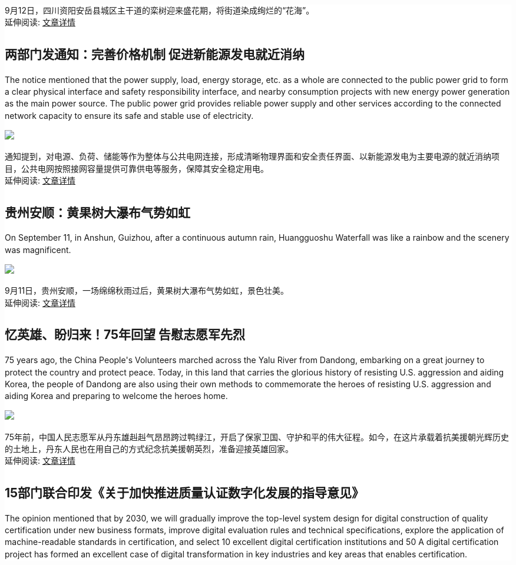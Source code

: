 9月12日，四川资阳安岳县城区主干道的栾树迎来盛花期，将街道染成绚烂的“花海”。   
延伸阅读: [文章详情](https://photo.cctv.com/2025/09/12/PHOAFFauY70uK0bOfkEMj0ci250912.shtml)   

<qrcode title="四川资阳：栾树花开满城秋 车辆穿梭宛如画中游" image="https://p1.img.cctvpic.com/photoworkspace/2025/09/12/2025091215180256597.jpg" />   

## 两部门发通知：完善价格机制 促进新能源发电就近消纳   
The notice mentioned that the power supply, load, energy storage, etc. as a whole are connected to the public power grid to form a clear physical interface and safety responsibility interface, and nearby consumption projects with new energy power generation as the main power source. The public power grid provides reliable power supply and other services according to the connected network capacity to ensure its safe and stable use of electricity.   

<img src="https://p3.img.cctvpic.com/photoworkspace/2021/10/27/2021102710002599051.jpg" />   

通知提到，对电源、负荷、储能等作为整体与公共电网连接，形成清晰物理界面和安全责任界面、以新能源发电为主要电源的就近消纳项目，公共电网按照接网容量提供可靠供电等服务，保障其安全稳定用电。   
延伸阅读: [文章详情](https://news.cctv.com/2025/09/12/ARTIHwcIdGQdKTgR3LVi7jNC250912.shtml)   

<qrcode title="两部门发通知：完善价格机制 促进新能源发电就近消纳" image="https://p3.img.cctvpic.com/photoworkspace/2021/10/27/2021102710002599051.jpg" />   

## 贵州安顺：黄果树大瀑布气势如虹   
On September 11, in Anshun, Guizhou, after a continuous autumn rain, Huangguoshu Waterfall was like a rainbow and the scenery was magnificent.   

<img src="https://p3.img.cctvpic.com/photoworkspace/2025/09/12/2025091215142950634.jpg" />   

9月11日，贵州安顺，一场绵绵秋雨过后，黄果树大瀑布气势如虹，景色壮美。   
延伸阅读: [文章详情](https://photo.cctv.com/2025/09/12/PHOAf0tIjxdeoDJ124BY4tV3250912.shtml)   

<qrcode title="贵州安顺：黄果树大瀑布气势如虹" image="https://p3.img.cctvpic.com/photoworkspace/2025/09/12/2025091215142950634.jpg" />   

## 忆英雄、盼归来！75年回望 告慰志愿军先烈   
75 years ago, the China People's Volunteers marched across the Yalu River from Dandong, embarking on a great journey to protect the country and protect peace. Today, in this land that carries the glorious history of resisting U.S. aggression and aiding Korea, the people of Dandong are also using their own methods to commemorate the heroes of resisting U.S. aggression and aiding Korea and preparing to welcome the heroes home.   

<img src="https://p5.img.cctvpic.com/photoworkspace/2025/09/12/2025091215161917699.png" />   

75年前，中国人民志愿军从丹东雄赳赳气昂昂跨过鸭绿江，开启了保家卫国、守护和平的伟大征程。如今，在这片承载着抗美援朝光辉历史的土地上，丹东人民也在用自己的方式纪念抗美援朝英烈，准备迎接英雄回家。   
延伸阅读: [文章详情](https://news.cctv.com/2025/09/12/ARTIW46gN4nInC93Uz8vEXm3250912.shtml)   

<qrcode title="忆英雄、盼归来！75年回望 告慰志愿军先烈" image="https://p5.img.cctvpic.com/photoworkspace/2025/09/12/2025091215161917699.png" />   

## 15部门联合印发《关于加快推进质量认证数字化发展的指导意见》   
The opinion mentioned that by 2030, we will gradually improve the top-level system design for digital construction of quality certification under new business formats, improve digital evaluation rules and technical specifications, explore the application of machine-readable standards in certification, and select 10 excellent digital certification institutions and 50 A digital certification project has formed an excellent case of digital transformation in key industries and key areas that enables certification.   
